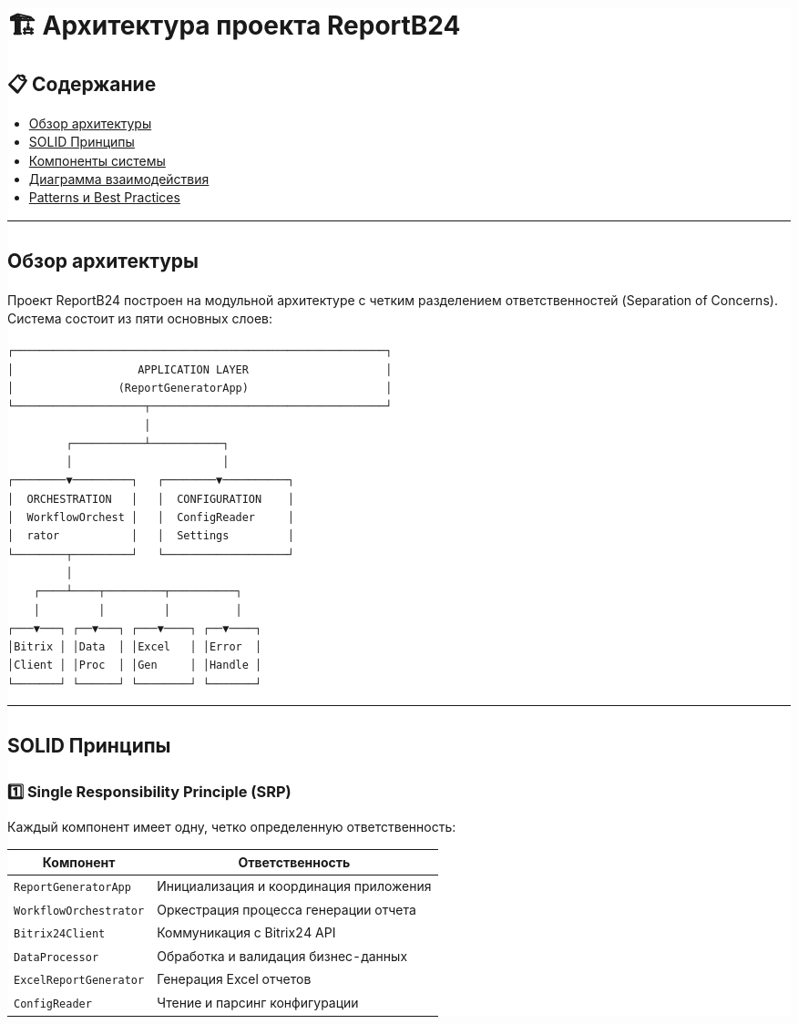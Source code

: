 # 🏗️ Архитектура проекта ReportB24

## 📋 Содержание
- [Обзор архитектуры](#обзор-архитектуры)
- [SOLID Принципы](#solid-принципы)
- [Компоненты системы](#компоненты-системы)
- [Диаграмма взаимодействия](#диаграмма-взаимодействия)
- [Patterns и Best Practices](#patterns-и-best-practices)

---

## Обзор архитектуры

Проект ReportB24 построен на модульной архитектуре с четким разделением ответственностей (Separation of Concerns). Система состоит из пяти основных слоев:

```
┌─────────────────────────────────────────────────────────┐
│                   APPLICATION LAYER                     │
│                (ReportGeneratorApp)                     │
└────────────────────┬────────────────────────────────────┘
                     │
         ┌───────────┴───────────┐
         │                       │
┌────────▼─────────┐   ┌────────▼──────────┐
│  ORCHESTRATION   │   │  CONFIGURATION    │
│  WorkflowOrchest │   │  ConfigReader     │
│  rator           │   │  Settings         │
└────────┬─────────┘   └───────────────────┘
         │
    ┌────┴────┬─────────┬──────────┐
    │         │         │          │
┌───▼───┐ ┌──▼───┐ ┌───▼────┐ ┌──▼────┐
│Bitrix │ │Data  │ │Excel   │ │Error  │
│Client │ │Proc  │ │Gen     │ │Handle │
└───────┘ └──────┘ └────────┘ └───────┘
```

---

## SOLID Принципы

### 1️⃣ Single Responsibility Principle (SRP)

Каждый компонент имеет одну, четко определенную ответственность:

| Компонент | Ответственность |
|-----------|----------------|
| `ReportGeneratorApp` | Инициализация и координация приложения |
| `WorkflowOrchestrator` | Оркестрация процесса генерации отчета |
| `Bitrix24Client` | Коммуникация с Bitrix24 API |
| `DataProcessor` | Обработка и валидация бизнес-данных |
| `ExcelReportGenerator` | Генерация Excel отчетов |
| `ConfigReader` | Чтение и парсинг конфигурации |

